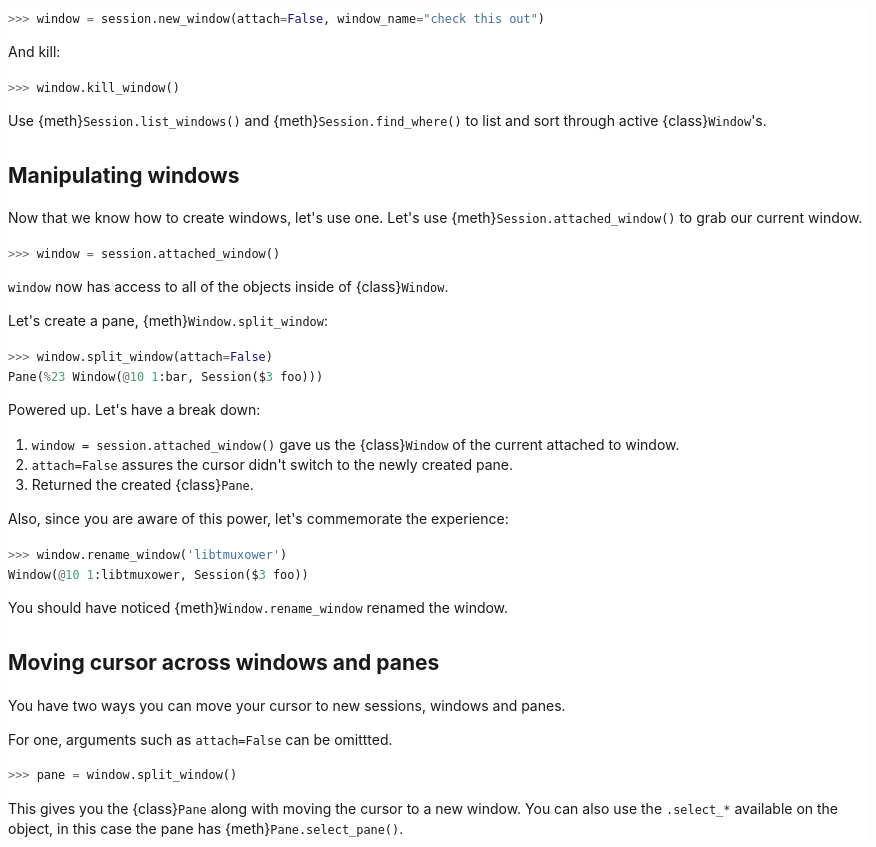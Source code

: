 ```python
>>> window = session.new_window(attach=False, window_name="check this out")
```

And kill:

```python
>>> window.kill_window()
```

Use {meth}`Session.list_windows()` and {meth}`Session.find_where()` to list and sort
through active {class}`Window`'s.

## Manipulating windows

Now that we know how to create windows, let's use one. Let's use {meth}`Session.attached_window()`
to grab our current window.

```python
>>> window = session.attached_window()
```

`window` now has access to all of the objects inside of {class}`Window`.

Let's create a pane, {meth}`Window.split_window`:

```python
>>> window.split_window(attach=False)
Pane(%23 Window(@10 1:bar, Session($3 foo)))
```

Powered up. Let's have a break down:

1. `window = session.attached_window()` gave us the {class}`Window` of the current attached to window.
2. `attach=False` assures the cursor didn't switch to the newly created pane.
3. Returned the created {class}`Pane`.

Also, since you are aware of this power, let's commemorate the experience:

```python
>>> window.rename_window('libtmuxower')
Window(@10 1:libtmuxower, Session($3 foo))
```

You should have noticed {meth}`Window.rename_window` renamed the window.

## Moving cursor across windows and panes

You have two ways you can move your cursor to new sessions, windows and panes.

For one, arguments such as `attach=False` can be omittted.

```python
>>> pane = window.split_window()
```

This gives you the {class}`Pane` along with moving the cursor to a new window. You
can also use the `.select_*` available on the object, in this case the pane has
{meth}`Pane.select_pane()`.
